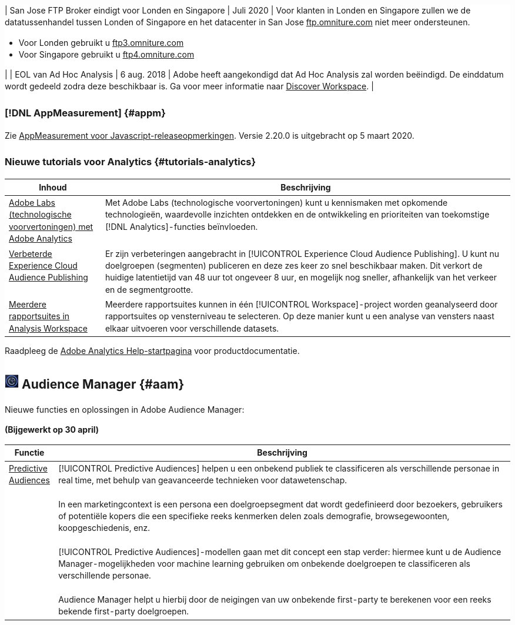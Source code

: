 | San Jose FTP Broker eindigt voor Londen en Singapore | Juli 2020 | Voor klanten in Londen en Singapore zullen we de datatussenhandel tussen Londen of Singapore en het datacenter in San Jose [ftp.omniture.com](ftp://ftp.omniture.com/) niet meer ondersteunen.<br/><ul><li>Voor Londen gebruikt u [ftp3.omniture.com](ftp://ftp3.omniture.com/)</li><li>Voor Singapore gebruikt u [ftp4.omniture.com](ftp://ftp4.omniture.com/)</li></ul> |
| EOL van Ad Hoc Analysis | 6 aug. 2018 | Adobe heeft aangekondigd dat Ad Hoc Analysis zal worden beëindigd. De einddatum wordt gedeeld zodra deze beschikbaar is. Ga voor meer informatie naar [Discover Workspace](https://spark.adobe.com/page/S9Bhp66VJ2fEn/). |

### [!DNL AppMeasurement] {#appm}

Zie [AppMeasurement voor Javascript-releaseopmerkingen](https://docs.adobe.com/content/help/en/analytics/implementation/appmeasurement-updates.html). Versie 2.20.0 is uitgebracht op 5 maart 2020.

### Nieuwe tutorials voor Analytics {#tutorials-analytics}

| Inhoud | Beschrijving |
| -----------| ---------- |
| [Adobe Labs (technologische voorvertoningen) met Adobe Analytics](https://docs.adobe.com/content/help/en/analytics-learn/tutorials/intro-to-analytics/analytics-basics/adobe-labs-technology-previews.html) | Met Adobe Labs (technologische voorvertoningen) kunt u kennismaken met opkomende technologieën, waardevolle inzichten ontdekken en de ontwikkeling en prioriteiten van toekomstige [!DNL Analytics]-functies beïnvloeden. |
| [Verbeterde Experience Cloud Audience Publishing](https://docs.adobe.com/content/help/en/analytics-learn/tutorials/integrations/experience-cloud/improved-experience-cloud-audience-publishing.html) | Er zijn verbeteringen aangebracht in [!UICONTROL Experience Cloud Audience Publishing]. U kunt nu doelgroepen (segmenten) publiceren en deze zes keer zo snel beschikbaar maken. Dit verkort de huidige latentietijd van 48 uur tot ongeveer 8 uur, en mogelijk nog sneller, afhankelijk van het verkeer en de segmentgrootte. |
| [Meerdere rapportsuites in Analysis Workspace](https://docs.adobe.com/content/help/en/analytics-learn/tutorials/analysis-workspace/using-panels/multiple-report-suites-in-analysis-workspace.html) | Meerdere rapportsuites kunnen in één [!UICONTROL Workspace]-project worden geanalyseerd door rapportsuites op vensterniveau te selecteren. Op deze manier kunt u een analyse van vensters naast elkaar uitvoeren voor verschillende datasets. |

Raadpleeg de [Adobe Analytics Help-startpagina](https://docs.adobe.com/content/help/en/analytics/landing/home.html) voor productdocumentatie.

## ![Pictogram](/assets/audience-manager.png) Audience Manager {#aam}

Nieuwe functies en oplossingen in Adobe Audience Manager:

**(Bijgewerkt op 30 april)**

| Functie | Beschrijving |
| -----------| ---------- |  
| [Predictive Audiences](https://docs.adobe.com/content/help/en/audience-manager/user-guide/features/algorithmic-models/predictive-audiences/predictive-audiences.html) | [!UICONTROL Predictive Audiences] helpen u een onbekend publiek te classificeren als verschillende personae in real time, met behulp van geavanceerde technieken voor datawetenschap. <br><br> In een marketingcontext is een persona een doelgroepsegment dat wordt gedefinieerd door bezoekers, gebruikers of potentiële kopers die een specifieke reeks kenmerken delen zoals demografie, browsegewoonten, koopgeschiedenis, enz.<br><br>[!UICONTROL Predictive Audiences]-modellen gaan met dit concept een stap verder: hiermee kunt u de Audience Manager-mogelijkheden voor machine learning gebruiken om onbekende doelgroepen te classificeren als verschillende personae. <br><br>Audience Manager helpt u hierbij door de neigingen van uw onbekende first-party te berekenen voor een reeks bekende first-party doelgroepen. |